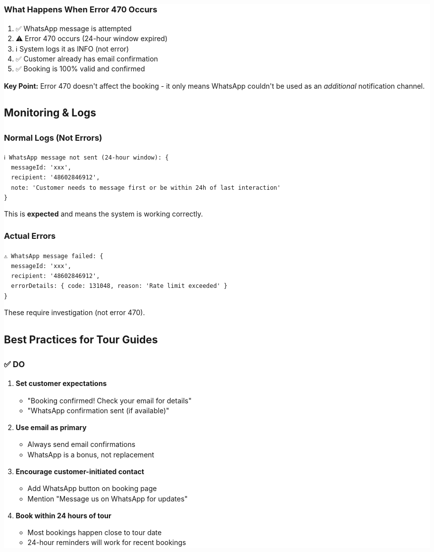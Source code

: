 ### What Happens When Error 470 Occurs

1. ✅ WhatsApp message is attempted
2. ⚠️ Error 470 occurs (24-hour window expired)
3. ℹ️ System logs it as INFO (not error)
4. ✅ Customer already has email confirmation
5. ✅ Booking is 100% valid and confirmed

**Key Point:** Error 470 doesn't affect the booking - it only means WhatsApp couldn't be used as an *additional* notification channel.

## Monitoring & Logs

### Normal Logs (Not Errors)

```
ℹ️ WhatsApp message not sent (24-hour window): {
  messageId: 'xxx',
  recipient: '48602846912',
  note: 'Customer needs to message first or be within 24h of last interaction'
}
```

This is **expected** and means the system is working correctly.

### Actual Errors

```
⚠️ WhatsApp message failed: {
  messageId: 'xxx',
  recipient: '48602846912',
  errorDetails: { code: 131048, reason: 'Rate limit exceeded' }
}
```

These require investigation (not error 470).

## Best Practices for Tour Guides

### ✅ DO

1. **Set customer expectations**
   - "Booking confirmed! Check your email for details"
   - "WhatsApp confirmation sent (if available)"

2. **Use email as primary**
   - Always send email confirmations
   - WhatsApp is a bonus, not replacement

3. **Encourage customer-initiated contact**
   - Add WhatsApp button on booking page
   - Mention "Message us on WhatsApp for updates"

4. **Book within 24 hours of tour**
   - Most bookings happen close to tour date
   - 24-hour reminders will work for recent bookings
